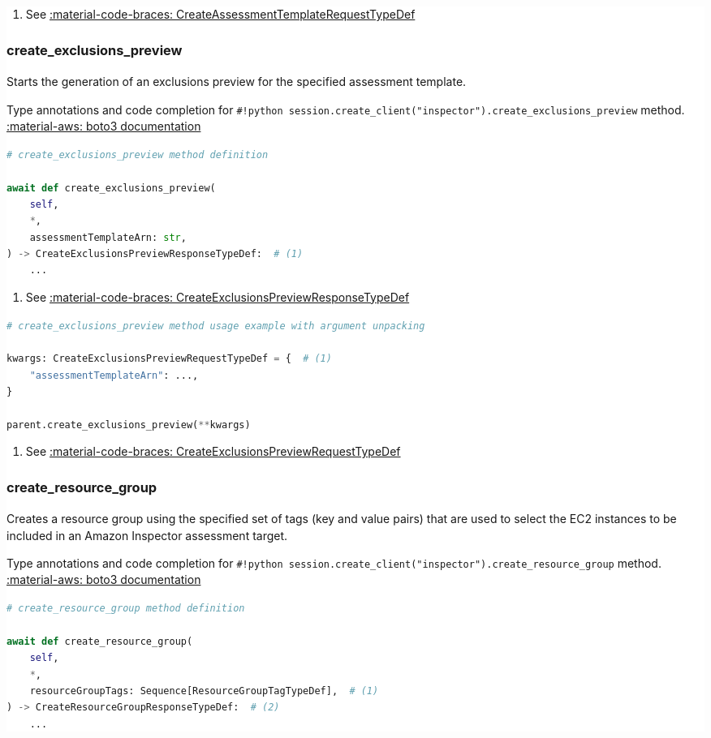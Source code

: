 1. See [:material-code-braces: CreateAssessmentTemplateRequestTypeDef](./type_defs.md#createassessmenttemplaterequesttypedef)

### create\_exclusions\_preview

Starts the generation of an exclusions preview for the specified assessment
template.

Type annotations and code completion for `#!python session.create_client("inspector").create_exclusions_preview` method.
[:material-aws: boto3 documentation](https://boto3.amazonaws.com/v1/documentation/api/latest/reference/services/inspector/client/create_exclusions_preview.html)

```python
# create_exclusions_preview method definition

await def create_exclusions_preview(
    self,
    *,
    assessmentTemplateArn: str,
) -> CreateExclusionsPreviewResponseTypeDef:  # (1)
    ...
```

1. See [:material-code-braces: CreateExclusionsPreviewResponseTypeDef](./type_defs.md#createexclusionspreviewresponsetypedef)


```python
# create_exclusions_preview method usage example with argument unpacking

kwargs: CreateExclusionsPreviewRequestTypeDef = {  # (1)
    "assessmentTemplateArn": ...,
}

parent.create_exclusions_preview(**kwargs)
```

1. See [:material-code-braces: CreateExclusionsPreviewRequestTypeDef](./type_defs.md#createexclusionspreviewrequesttypedef)

### create\_resource\_group

Creates a resource group using the specified set of tags (key and value pairs)
that are used to select the EC2 instances to be included in an Amazon Inspector
assessment target.

Type annotations and code completion for `#!python session.create_client("inspector").create_resource_group` method.
[:material-aws: boto3 documentation](https://boto3.amazonaws.com/v1/documentation/api/latest/reference/services/inspector/client/create_resource_group.html)

```python
# create_resource_group method definition

await def create_resource_group(
    self,
    *,
    resourceGroupTags: Sequence[ResourceGroupTagTypeDef],  # (1)
) -> CreateResourceGroupResponseTypeDef:  # (2)
    ...
```
